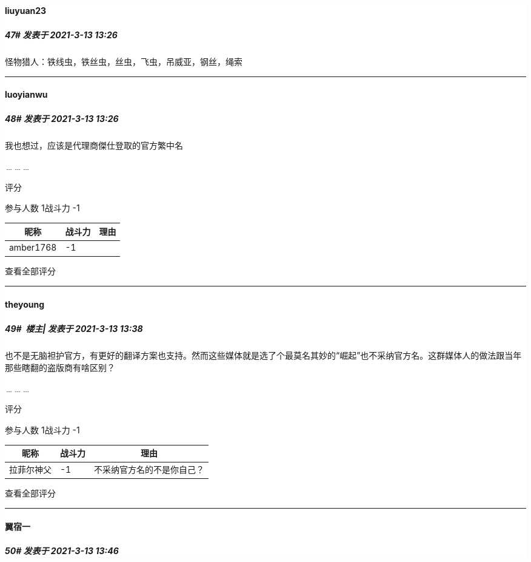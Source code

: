 ####  liuyuan23  
##### 47#       发表于 2021-3-13 13:26


怪物猎人：铁线虫，铁丝虫，丝虫，飞虫，吊威亚，钢丝，绳索


-----

####  luoyianwu  
##### 48#       发表于 2021-3-13 13:26


我也想过，应该是代理商傑仕登取的官方繁中名


﹍﹍﹍

评分


 参与人数 1战斗力 -1

|昵称|战斗力|理由|
|----|---|---|
| amber1768|-1||


查看全部评分


-----

####  theyoung  
##### 49#         楼主| 发表于 2021-3-13 13:38


也不是无脑袒护官方，有更好的翻译方案也支持。然而这些媒体就是选了个最莫名其妙的“崛起”也不采纳官方名。这群媒体人的做法跟当年那些瞎翻的盗版商有啥区别？


﹍﹍﹍

评分


 参与人数 1战斗力 -1

|昵称|战斗力|理由|
|----|---|---|
| 拉菲尔神父|-1|不采纳官方名的不是你自己？|


查看全部评分


-----

####  翼宿一  
##### 50#       发表于 2021-3-13 13:46

